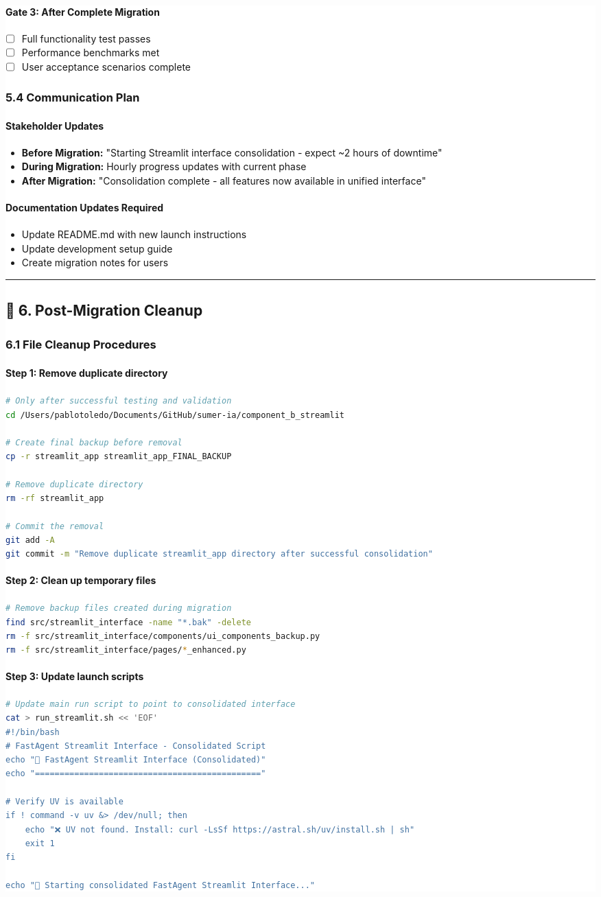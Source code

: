#### Gate 3: After Complete Migration
- [ ] Full functionality test passes
- [ ] Performance benchmarks met
- [ ] User acceptance scenarios complete

### 5.4 Communication Plan

#### Stakeholder Updates
- **Before Migration:** "Starting Streamlit interface consolidation - expect ~2 hours of downtime"
- **During Migration:** Hourly progress updates with current phase
- **After Migration:** "Consolidation complete - all features now available in unified interface"

#### Documentation Updates Required
- Update README.md with new launch instructions
- Update development setup guide
- Create migration notes for users

---

## 🧹 6. Post-Migration Cleanup

### 6.1 File Cleanup Procedures

#### Step 1: Remove duplicate directory
```bash
# Only after successful testing and validation
cd /Users/pablotoledo/Documents/GitHub/sumer-ia/component_b_streamlit

# Create final backup before removal
cp -r streamlit_app streamlit_app_FINAL_BACKUP

# Remove duplicate directory
rm -rf streamlit_app

# Commit the removal
git add -A
git commit -m "Remove duplicate streamlit_app directory after successful consolidation"
```

#### Step 2: Clean up temporary files
```bash
# Remove backup files created during migration
find src/streamlit_interface -name "*.bak" -delete
rm -f src/streamlit_interface/components/ui_components_backup.py
rm -f src/streamlit_interface/pages/*_enhanced.py
```

#### Step 3: Update launch scripts
```bash
# Update main run script to point to consolidated interface
cat > run_streamlit.sh << 'EOF'
#!/bin/bash
# FastAgent Streamlit Interface - Consolidated Script
echo "🤖 FastAgent Streamlit Interface (Consolidated)"
echo "=============================================="

# Verify UV is available
if ! command -v uv &> /dev/null; then
    echo "❌ UV not found. Install: curl -LsSf https://astral.sh/uv/install.sh | sh"
    exit 1
fi

echo "🚀 Starting consolidated FastAgent Streamlit Interface..."
```
